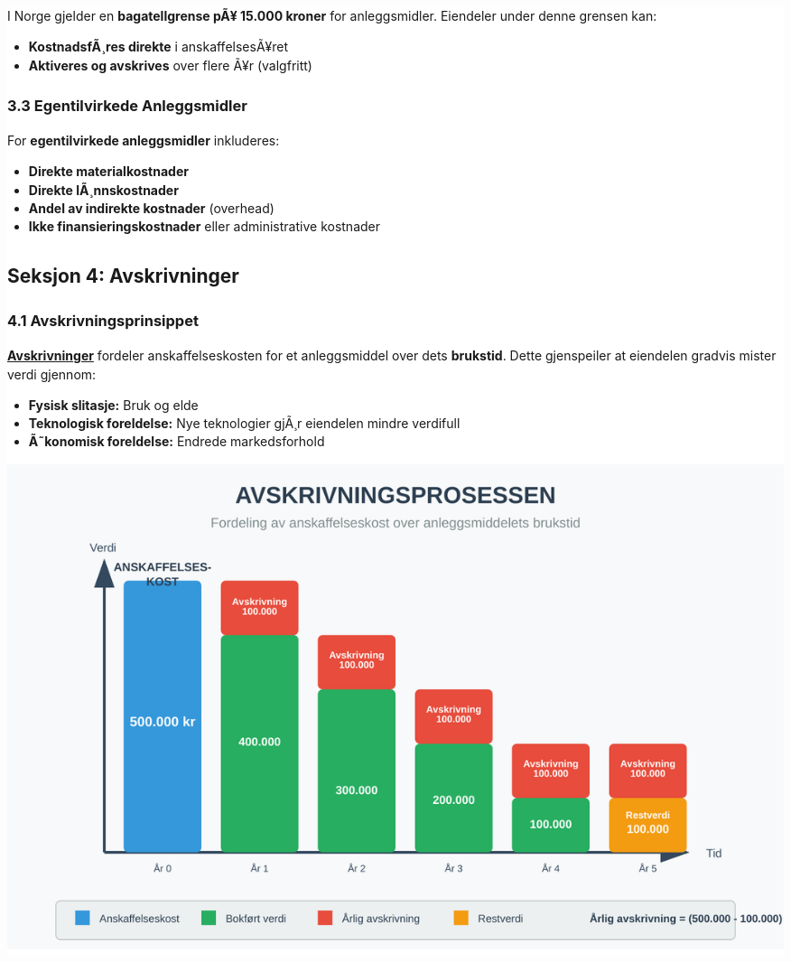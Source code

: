 I Norge gjelder en **bagatellgrense pÃ¥ 15.000 kroner** for anleggsmidler. Eiendeler under denne grensen kan:

* **KostnadsfÃ¸res direkte** i anskaffelsesÃ¥ret
* **Aktiveres og avskrives** over flere Ã¥r (valgfritt)

### 3.3 Egentilvirkede Anleggsmidler

For **egentilvirkede anleggsmidler** inkluderes:

* **Direkte materialkostnader**
* **Direkte lÃ¸nnskostnader**
* **Andel av indirekte kostnader** (overhead)
* **Ikke finansieringskostnader** eller administrative kostnader

## Seksjon 4: Avskrivninger

### 4.1 Avskrivningsprinsippet

**[Avskrivninger](/blogs/regnskap/hva-er-avskrivning "Hva er Avskrivning i Regnskap? Metoder, Beregning og Praktiske Eksempler")** fordeler anskaffelseskosten for et anleggsmiddel over dets **brukstid**. Dette gjenspeiler at eiendelen gradvis mister verdi gjennom:

* **Fysisk slitasje:** Bruk og elde
* **Teknologisk foreldelse:** Nye teknologier gjÃ¸r eiendelen mindre verdifull
* **Ã˜konomisk foreldelse:** Endrede markedsforhold

![Avskrivningsprosessen](avskrivningsprosess.svg)
